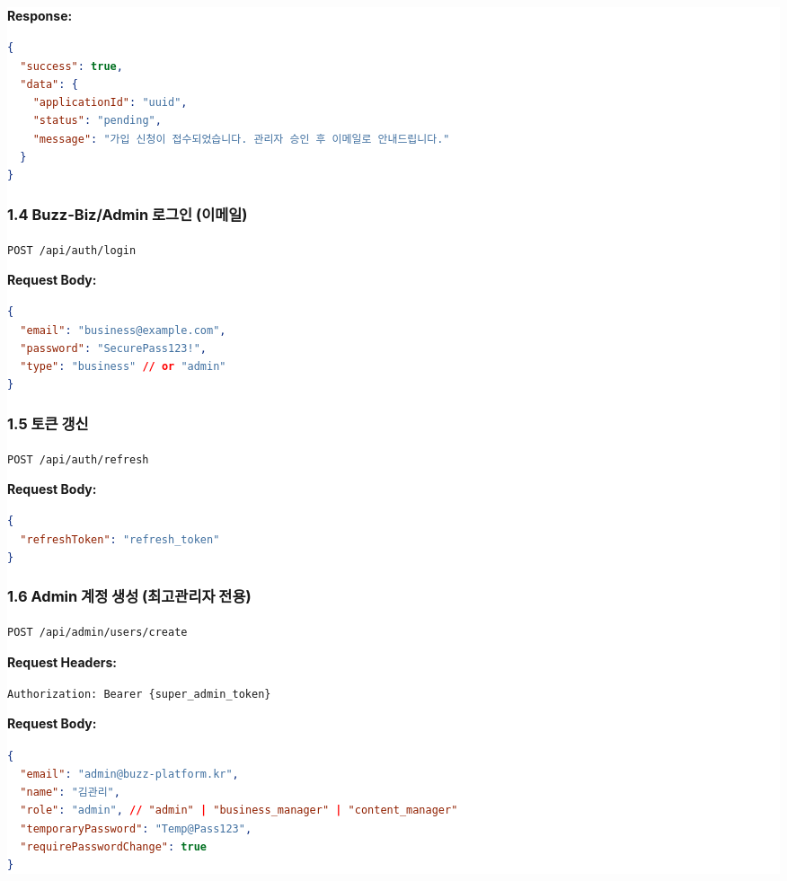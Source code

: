 **Response:**
```json
{
  "success": true,
  "data": {
    "applicationId": "uuid",
    "status": "pending",
    "message": "가입 신청이 접수되었습니다. 관리자 승인 후 이메일로 안내드립니다."
  }
}
```

### 1.4 Buzz-Biz/Admin 로그인 (이메일)
```http
POST /api/auth/login
```

**Request Body:**
```json
{
  "email": "business@example.com",
  "password": "SecurePass123!",
  "type": "business" // or "admin"
}
```

### 1.5 토큰 갱신
```http
POST /api/auth/refresh
```

**Request Body:**
```json
{
  "refreshToken": "refresh_token"
}
```

### 1.6 Admin 계정 생성 (최고관리자 전용)
```http
POST /api/admin/users/create
```

**Request Headers:**
```
Authorization: Bearer {super_admin_token}
```

**Request Body:**
```json
{
  "email": "admin@buzz-platform.kr",
  "name": "김관리",
  "role": "admin", // "admin" | "business_manager" | "content_manager"
  "temporaryPassword": "Temp@Pass123",
  "requirePasswordChange": true
}
```
